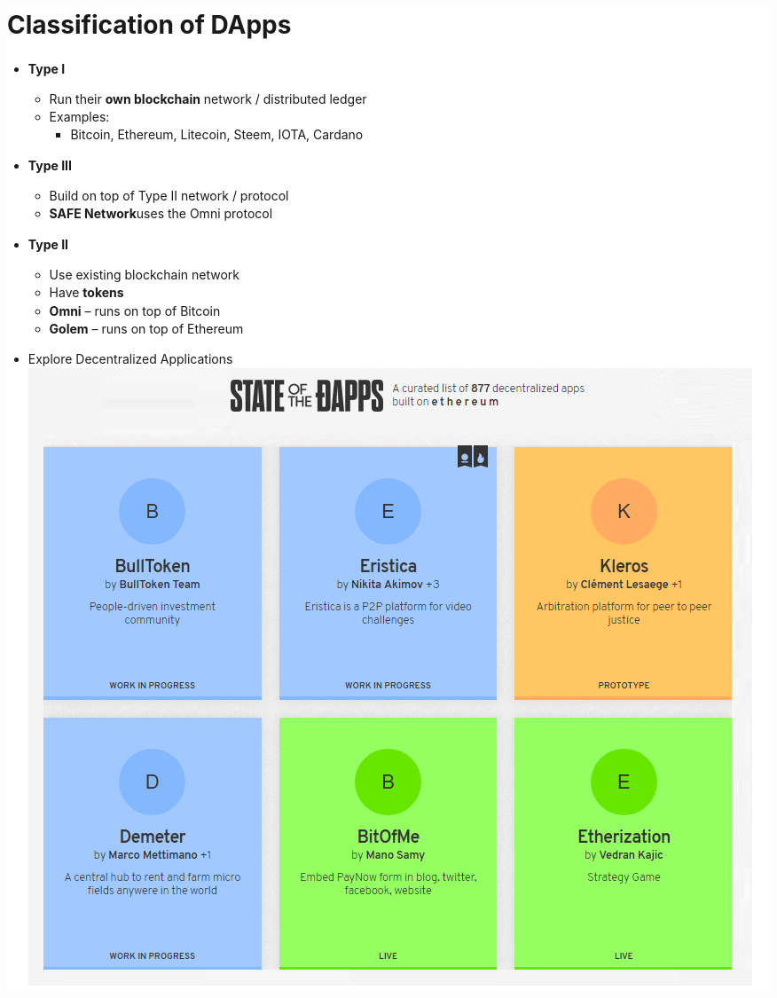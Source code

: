 
# Classification of DApps
- **Type I**
  - Run their **own blockchain** network / distributed ledger
  - Examples:
    - Bitcoin, Ethereum, Litecoin, Steem, IOTA, Cardano
- **Type III**
  - Build on top of Type II network / protocol
  - **SAFE Network**uses the Omni protocol
- **Type II**
  - Use existing blockchain network
  - Have **tokens**
  - **Omni** – runs on top of Bitcoin
  - **Golem** – runs on top of Ethereum



- Explore Decentralized Applications
![](/assets/ethereum-and-crypto-tokens-state-of-dapps-demo-01.png)
